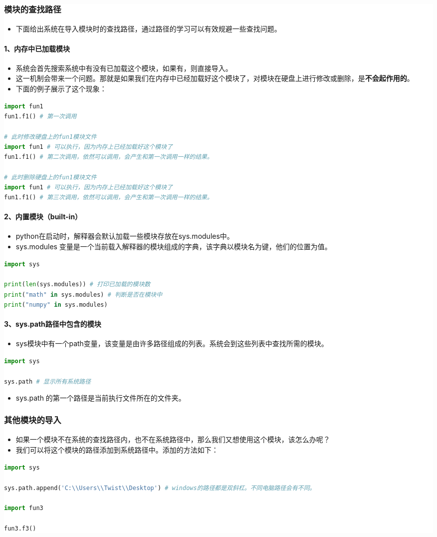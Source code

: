 

### 模块的查找路径

* 下面给出系统在导入模块时的查找路径，通过路径的学习可以有效规避一些查找问题。

#### 1、内存中已加载模块

* 系统会首先搜索系统中有没有已加载这个模块，如果有，则直接导入。
* 这一机制会带来一个问题。那就是如果我们在内存中已经加载好这个模块了，对模块在硬盘上进行修改或删除，是**不会起作用的**。
* 下面的例子展示了这个现象：

```python
import fun1
fun1.f1() # 第一次调用

# 此时修改硬盘上的fun1模块文件
import fun1 # 可以执行，因为内存上已经加载好这个模块了
fun1.f1() # 第二次调用，依然可以调用，会产生和第一次调用一样的结果。

# 此时删除硬盘上的fun1模块文件
import fun1 # 可以执行，因为内存上已经加载好这个模块了
fun1.f1() # 第三次调用，依然可以调用，会产生和第一次调用一样的结果。
```

#### 2、内置模块（built-in）

* python在启动时，解释器会默认加载一些模块存放在sys.modules中。
* sys.modules 变量是一个当前载入解释器的模块组成的字典，该字典以模块名为键，他们的位置为值。

```python
import sys

print(len(sys.modules)) # 打印已加载的模块数
print("math" in sys.modules) # 判断是否在模块中
print("numpy" in sys.modules)
```

#### 3、sys.path路径中包含的模块

* sys模块中有一个path变量，该变量是由许多路径组成的列表。系统会到这些列表中查找所需的模块。

```python
import sys

sys.path # 显示所有系统路径
```

* sys.path 的第一个路径是当前执行文件所在的文件夹。



### 其他模块的导入

* 如果一个模块不在系统的查找路径内，也不在系统路径中，那么我们又想使用这个模块，该怎么办呢？
* 我们可以将这个模块的路径添加到系统路径中。添加的方法如下：

```python
import sys

sys.path.append('C:\\Users\\Twist\\Desktop') # windows的路径都是双斜杠。不同电脑路径会有不同。

import fun3

fun3.f3()
```
